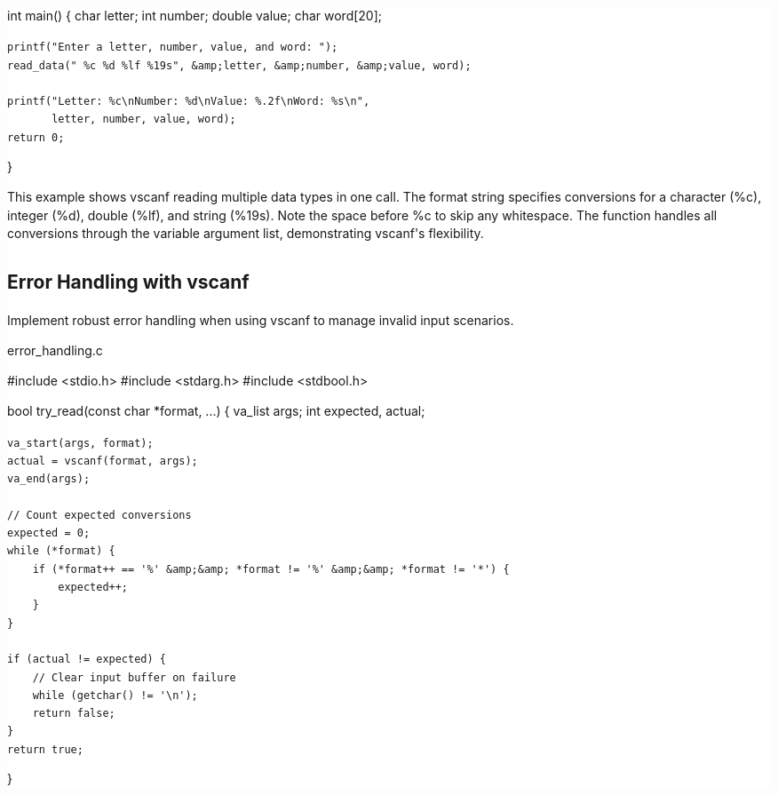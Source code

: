 int main() {
    char letter;
    int number;
    double value;
    char word[20];
    
    printf("Enter a letter, number, value, and word: ");
    read_data(" %c %d %lf %19s", &amp;letter, &amp;number, &amp;value, word);
    
    printf("Letter: %c\nNumber: %d\nValue: %.2f\nWord: %s\n",
           letter, number, value, word);
    return 0;
}

This example shows vscanf reading multiple data types in one call.
The format string specifies conversions for a character (%c),
integer (%d), double (%lf), and string
(%19s). Note the space before %c to skip any
whitespace. The function handles all conversions through the variable argument
list, demonstrating vscanf's flexibility.

## Error Handling with vscanf

Implement robust error handling when using vscanf to manage invalid
input scenarios.

error_handling.c
  

#include &lt;stdio.h&gt;
#include &lt;stdarg.h&gt;
#include &lt;stdbool.h&gt;

bool try_read(const char *format, ...) {
    va_list args;
    int expected, actual;
    
    va_start(args, format);
    actual = vscanf(format, args);
    va_end(args);
    
    // Count expected conversions
    expected = 0;
    while (*format) {
        if (*format++ == '%' &amp;&amp; *format != '%' &amp;&amp; *format != '*') {
            expected++;
        }
    }
    
    if (actual != expected) {
        // Clear input buffer on failure
        while (getchar() != '\n');
        return false;
    }
    return true;
}
